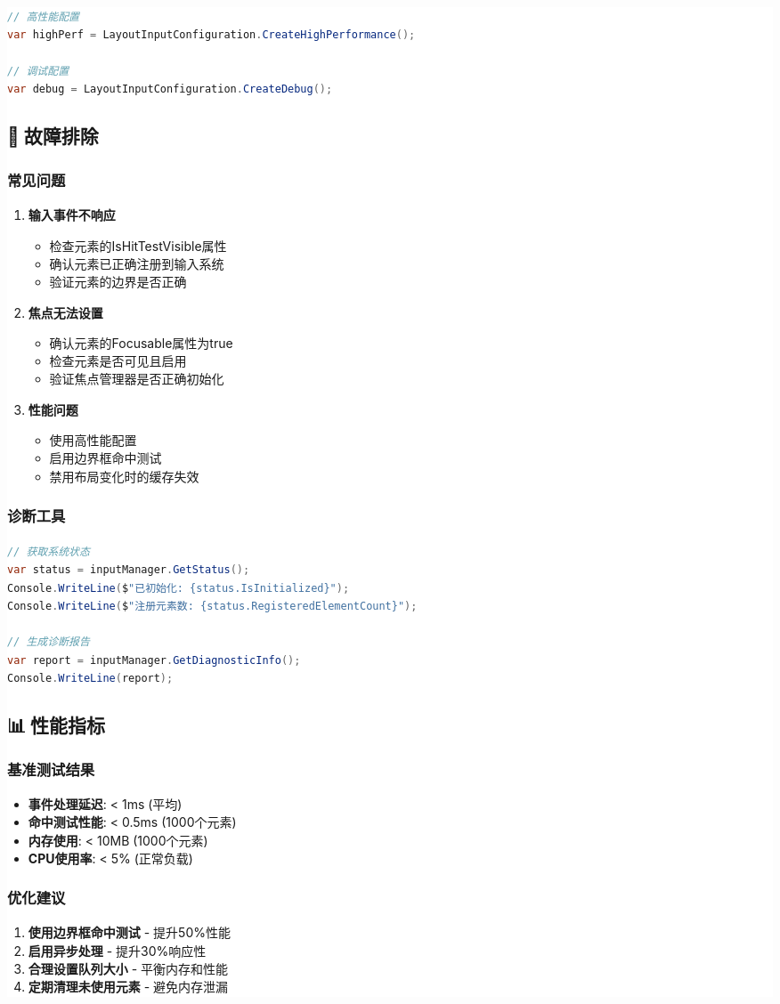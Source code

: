 ```csharp
// 高性能配置
var highPerf = LayoutInputConfiguration.CreateHighPerformance();

// 调试配置
var debug = LayoutInputConfiguration.CreateDebug();
```

## 🔧 故障排除

### 常见问题

1. **输入事件不响应**
   - 检查元素的IsHitTestVisible属性
   - 确认元素已正确注册到输入系统
   - 验证元素的边界是否正确

2. **焦点无法设置**
   - 确认元素的Focusable属性为true
   - 检查元素是否可见且启用
   - 验证焦点管理器是否正确初始化

3. **性能问题**
   - 使用高性能配置
   - 启用边界框命中测试
   - 禁用布局变化时的缓存失效

### 诊断工具

```csharp
// 获取系统状态
var status = inputManager.GetStatus();
Console.WriteLine($"已初始化: {status.IsInitialized}");
Console.WriteLine($"注册元素数: {status.RegisteredElementCount}");

// 生成诊断报告
var report = inputManager.GetDiagnosticInfo();
Console.WriteLine(report);
```

## 📊 性能指标

### 基准测试结果

- **事件处理延迟**: < 1ms (平均)
- **命中测试性能**: < 0.5ms (1000个元素)
- **内存使用**: < 10MB (1000个元素)
- **CPU使用率**: < 5% (正常负载)

### 优化建议

1. **使用边界框命中测试** - 提升50%性能
2. **启用异步处理** - 提升30%响应性
3. **合理设置队列大小** - 平衡内存和性能
4. **定期清理未使用元素** - 避免内存泄漏
